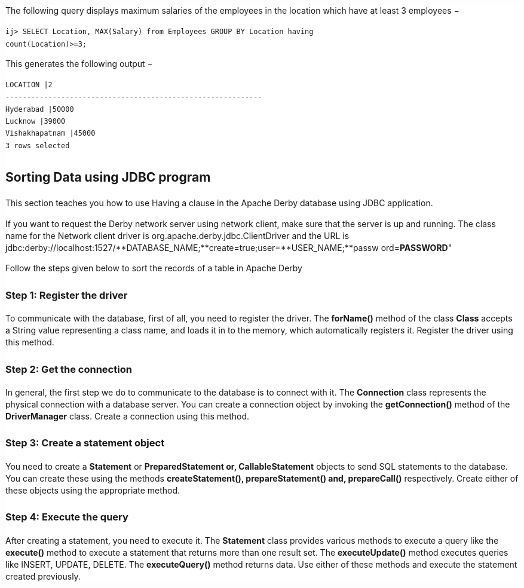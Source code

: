 The following query displays maximum salaries of the employees in the location which have at least 3 employees −

```
ij> SELECT Location, MAX(Salary) from Employees GROUP BY Location having
count(Location)>=3;
```
This generates the following output −

```
LOCATION |2
------------------------------------------------------------
Hyderabad |50000
Lucknow |39000
Vishakhapatnam |45000
3 rows selected
```
## Sorting Data using JDBC program
This section teaches you how to use Having a clause in the Apache Derby database using JDBC application.

If you want to request the Derby network server using network client, make sure that the server is up and running. The class name for the Network client driver is org.apache.derby.jdbc.ClientDriver and the URL is jdbc:derby://localhost:1527/**DATABASE_NAME;**create=true;user=**USER_NAME;**passw ord=**PASSWORD**"

Follow the steps given below to sort the records of a table in Apache Derby

### Step 1: Register the driver
To communicate with the database, first of all, you need to register the driver. The **forName()** method of the class **Class** accepts a String value representing a class name, and loads it in to the memory, which automatically registers it. Register the driver using this method.

### Step 2: Get the connection
In general, the first step we do to communicate to the database is to connect with it. The **Connection** class represents the physical connection with a database server. You can create a connection object by invoking the **getConnection()** method of the **DriverManager** class. Create a connection using this method.

### Step 3: Create a statement object
You need to create a **Statement** or **PreparedStatement or, CallableStatement** objects to send SQL statements to the database. You can create these using the methods **createStatement(), prepareStatement() and, prepareCall()** respectively. Create either of these objects using the appropriate method.

### Step 4: Execute the query
After creating a statement, you need to execute it. The **Statement** class provides various methods to execute a query like the **execute()** method to execute a statement that returns more than one result set. The **executeUpdate()** method executes queries like INSERT, UPDATE, DELETE. The **executeQuery()** method returns data. Use either of these methods and execute the statement created previously.
